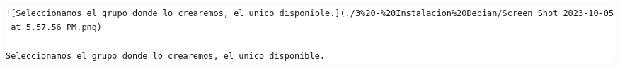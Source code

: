     ![Seleccionamos el grupo donde lo crearemos, el unico disponible.](./3%20-%20Instalacion%20Debian/Screen_Shot_2023-10-05_at_5.57.56_PM.png)
    
    Seleccionamos el grupo donde lo crearemos, el unico disponible.
    
